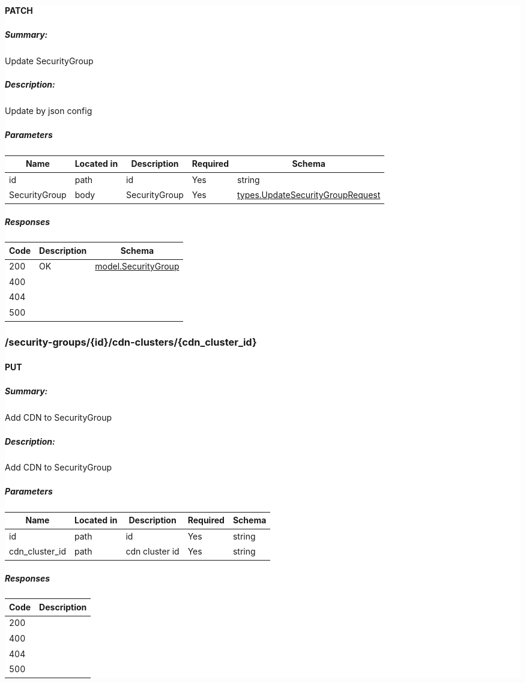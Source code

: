 #### PATCH
##### Summary:

Update SecurityGroup

##### Description:

Update by json config

##### Parameters

| Name | Located in | Description | Required | Schema |
| ---- | ---------- | ----------- | -------- | ---- |
| id | path | id | Yes | string |
| SecurityGroup | body | SecurityGroup | Yes | [types.UpdateSecurityGroupRequest](#types.UpdateSecurityGroupRequest) |

##### Responses

| Code | Description | Schema |
| ---- | ----------- | ------ |
| 200 | OK | [model.SecurityGroup](#model.SecurityGroup) |
| 400 |  |  |
| 404 |  |  |
| 500 |  |  |

### /security-groups/{id}/cdn-clusters/{cdn_cluster_id}

#### PUT
##### Summary:

Add CDN to SecurityGroup

##### Description:

Add CDN to SecurityGroup

##### Parameters

| Name | Located in | Description | Required | Schema |
| ---- | ---------- | ----------- | -------- | ---- |
| id | path | id | Yes | string |
| cdn_cluster_id | path | cdn cluster id | Yes | string |

##### Responses

| Code | Description |
| ---- | ----------- |
| 200 |  |
| 400 |  |
| 404 |  |
| 500 |  |

